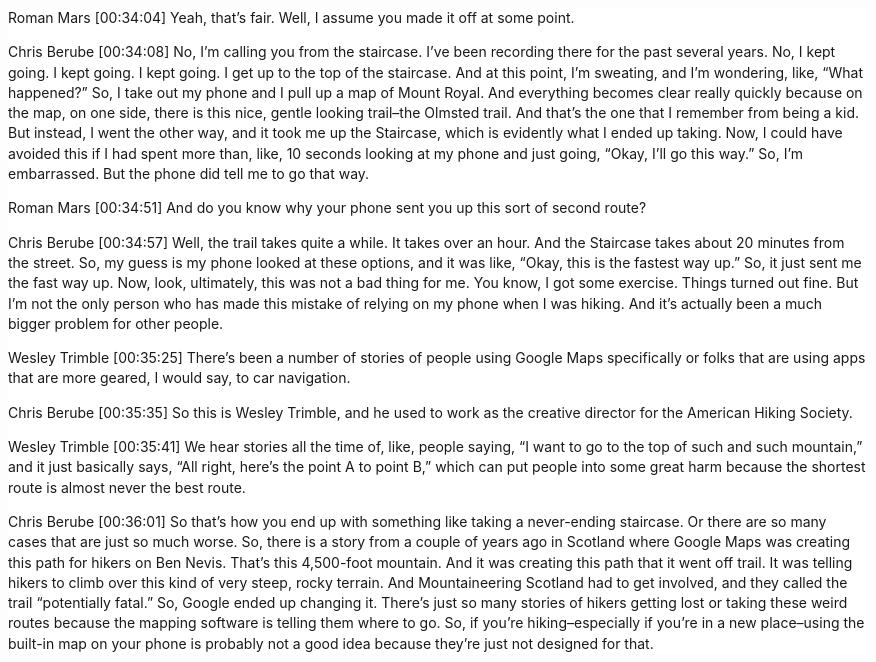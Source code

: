 
Roman Mars 
[00:34:04] 
Yeah, that’s fair. Well, I assume you made it off at some point. 


Chris Berube 
[00:34:08] 
No, I’m calling you from the staircase. I’ve been recording there for the past several years. No, I kept going. I kept going. I kept going. I get up to the top of the staircase. And at this point, I’m sweating, and I’m wondering, like, “What happened?” So, I take out my phone and I pull up a map of Mount Royal. And everything becomes clear really quickly because on the map, on one side, there is this nice, gentle looking trail–the Olmsted trail. And that’s the one that I remember from being a kid. But instead, I went the other way, and it took me up the Staircase, which is evidently what I ended up taking. Now, I could have avoided this if I had spent more than, like, 10 seconds looking at my phone and just going, “Okay, I’ll go this way.” So, I’m embarrassed. But the phone did tell me to go that way. 


Roman Mars 
[00:34:51] 
And do you know why your phone sent you up this sort of second route? 


Chris Berube 
[00:34:57] 
Well, the trail takes quite a while. It takes over an hour. And the Staircase takes about 20 minutes from the street. So, my guess is my phone looked at these options, and it was like, “Okay, this is the fastest way up.” So, it just sent me the fast way up. Now, look, ultimately, this was not a bad thing for me. You know, I got some exercise. Things turned out fine. But I’m not the only person who has made this mistake of relying on my phone when I was hiking. And it’s actually been a much bigger problem for other people. 


Wesley Trimble 
[00:35:25] 
There’s been a number of stories of people using Google Maps specifically or folks that are using apps that are more geared, I would say, to car navigation. 


Chris Berube 
[00:35:35] 
So this is Wesley Trimble, and he used to work as the creative director for the American Hiking Society. 


Wesley Trimble 
[00:35:41] 
We hear stories all the time of, like, people saying, “I want to go to the top of such and such mountain,” and it just basically says, “All right, here’s the point A to point B,” which can put people into some great harm because the shortest route is almost never the best route. 


Chris Berube 
[00:36:01] 
So that’s how you end up with something like taking a never-ending staircase. Or there are so many cases that are just so much worse. So, there is a story from a couple of years ago in Scotland where Google Maps was creating this path for hikers on Ben Nevis. That’s this 4,500-foot mountain. And it was creating this path that it went off trail. It was telling hikers to climb over this kind of very steep, rocky terrain. And Mountaineering Scotland had to get involved, and they called the trail “potentially fatal.” So, Google ended up changing it. There’s just so many stories of hikers getting lost or taking these weird routes because the mapping software is telling them where to go. So, if you’re hiking–especially if you’re in a new place–using the built-in map on your phone is probably not a good idea because they’re just not designed for that. 
